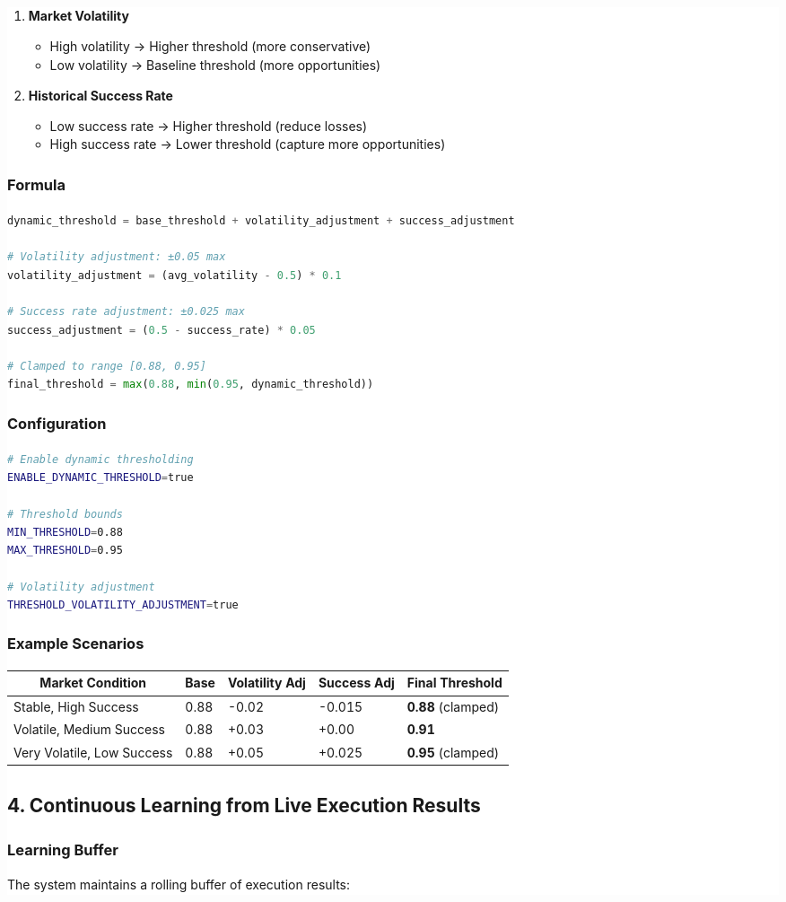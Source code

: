 1. **Market Volatility**
   - High volatility → Higher threshold (more conservative)
   - Low volatility → Baseline threshold (more opportunities)

2. **Historical Success Rate**
   - Low success rate → Higher threshold (reduce losses)
   - High success rate → Lower threshold (capture more opportunities)

### Formula

```python
dynamic_threshold = base_threshold + volatility_adjustment + success_adjustment

# Volatility adjustment: ±0.05 max
volatility_adjustment = (avg_volatility - 0.5) * 0.1

# Success rate adjustment: ±0.025 max
success_adjustment = (0.5 - success_rate) * 0.05

# Clamped to range [0.88, 0.95]
final_threshold = max(0.88, min(0.95, dynamic_threshold))
```

### Configuration

```bash
# Enable dynamic thresholding
ENABLE_DYNAMIC_THRESHOLD=true

# Threshold bounds
MIN_THRESHOLD=0.88
MAX_THRESHOLD=0.95

# Volatility adjustment
THRESHOLD_VOLATILITY_ADJUSTMENT=true
```

### Example Scenarios

| Market Condition | Base | Volatility Adj | Success Adj | Final Threshold |
|------------------|------|----------------|-------------|-----------------|
| Stable, High Success | 0.88 | -0.02 | -0.015 | **0.88** (clamped) |
| Volatile, Medium Success | 0.88 | +0.03 | +0.00 | **0.91** |
| Very Volatile, Low Success | 0.88 | +0.05 | +0.025 | **0.95** (clamped) |

## 4. Continuous Learning from Live Execution Results

### Learning Buffer

The system maintains a rolling buffer of execution results:
